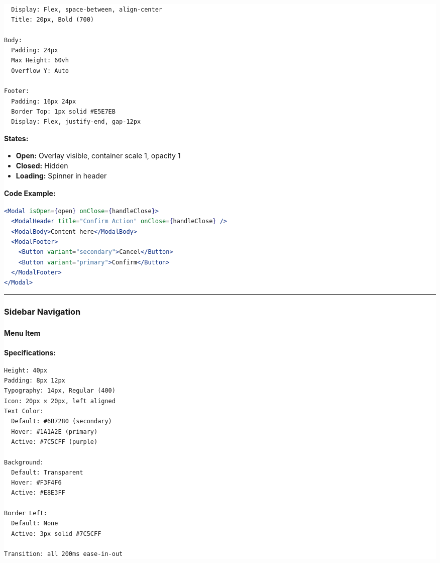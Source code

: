 ```
  Display: Flex, space-between, align-center
  Title: 20px, Bold (700)
  
Body:
  Padding: 24px
  Max Height: 60vh
  Overflow Y: Auto
  
Footer:
  Padding: 16px 24px
  Border Top: 1px solid #E5E7EB
  Display: Flex, justify-end, gap-12px
```

**States:**
- **Open:** Overlay visible, container scale 1, opacity 1
- **Closed:** Hidden
- **Loading:** Spinner in header

**Code Example:**
```jsx
<Modal isOpen={open} onClose={handleClose}>
  <ModalHeader title="Confirm Action" onClose={handleClose} />
  <ModalBody>Content here</ModalBody>
  <ModalFooter>
    <Button variant="secondary">Cancel</Button>
    <Button variant="primary">Confirm</Button>
  </ModalFooter>
</Modal>
```

---

### Sidebar Navigation

#### Menu Item

**Specifications:**
```
Height: 40px
Padding: 8px 12px
Typography: 14px, Regular (400)
Icon: 20px × 20px, left aligned
Text Color:
  Default: #6B7280 (secondary)
  Hover: #1A1A2E (primary)
  Active: #7C5CFF (purple)
  
Background:
  Default: Transparent
  Hover: #F3F4F6
  Active: #E8E3FF
  
Border Left:
  Default: None
  Active: 3px solid #7C5CFF
  
Transition: all 200ms ease-in-out
```
